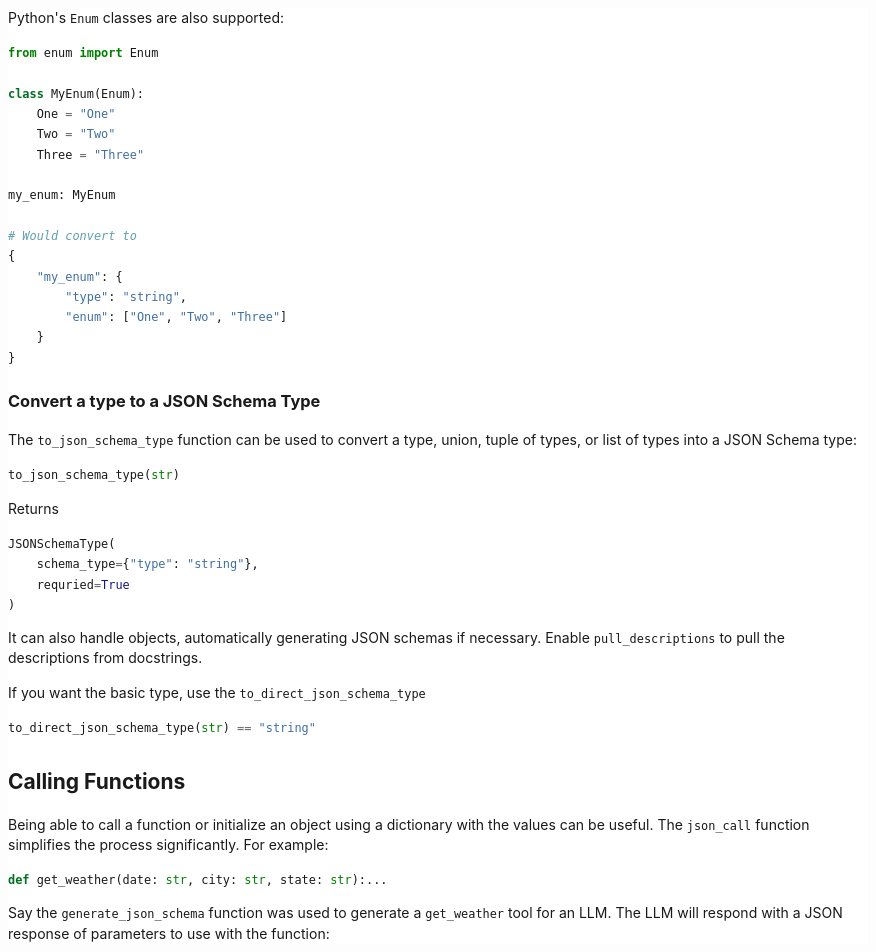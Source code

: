 Python's `Enum` classes are also supported:

```python
from enum import Enum

class MyEnum(Enum):
    One = "One"
    Two = "Two"
    Three = "Three"

my_enum: MyEnum

# Would convert to
{
    "my_enum": {
        "type": "string",
        "enum": ["One", "Two", "Three"]
    }
}
```

### Convert a type to a JSON Schema Type

The ```to_json_schema_type``` function can be used to convert a type, union, tuple of types, or list of types into a JSON Schema type:

```python
to_json_schema_type(str)
```
Returns
```python
JSONSchemaType(
    schema_type={"type": "string"},
    requried=True
)
```

It can also handle objects, automatically generating JSON schemas if necessary. Enable ```pull_descriptions``` to pull the descriptions from docstrings.

If you want the basic type, use the ```to_direct_json_schema_type```

```python
to_direct_json_schema_type(str) == "string"
```

## Calling Functions

Being able to call a function or initialize an object using a dictionary with the values can be useful. The ```json_call``` function simplifies the process significantly. For example:

```python
def get_weather(date: str, city: str, state: str):...
```

Say the ```generate_json_schema``` function was used to generate a ```get_weather``` tool for an LLM. The LLM will respond with a JSON response of parameters to use with the function:
